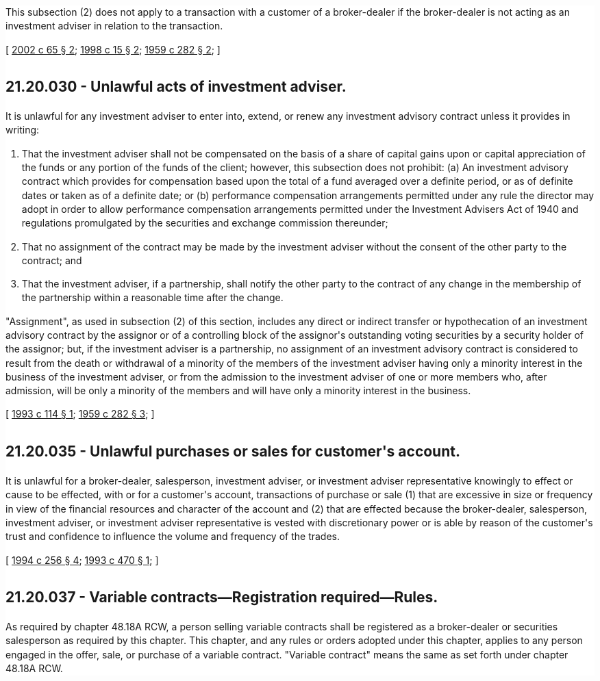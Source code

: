 This subsection (2) does not apply to a transaction with a customer of a broker-dealer if the broker-dealer is not acting as an investment adviser in relation to the transaction.

\[ [2002 c 65 § 2](https://lawfilesext.leg.wa.gov/biennium/2001-02/Pdf/Bills/Session%20Laws/Senate/6483.SL.pdf?cite=2002%20c%2065%20§%202); [1998 c 15 § 2](https://lawfilesext.leg.wa.gov/biennium/1997-98/Pdf/Bills/Session%20Laws/Senate/6202.SL.pdf?cite=1998%20c%2015%20§%202); [1959 c 282 § 2](https://leg.wa.gov/CodeReviser/documents/sessionlaw/1959c282.pdf?cite=1959%20c%20282%20§%202); \]

## 21.20.030 - Unlawful acts of investment adviser.
It is unlawful for any investment adviser to enter into, extend, or renew any investment advisory contract unless it provides in writing:

1. That the investment adviser shall not be compensated on the basis of a share of capital gains upon or capital appreciation of the funds or any portion of the funds of the client; however, this subsection does not prohibit: (a) An investment advisory contract which provides for compensation based upon the total of a fund averaged over a definite period, or as of definite dates or taken as of a definite date; or (b) performance compensation arrangements permitted under any rule the director may adopt in order to allow performance compensation arrangements permitted under the Investment Advisers Act of 1940 and regulations promulgated by the securities and exchange commission thereunder;

2. That no assignment of the contract may be made by the investment adviser without the consent of the other party to the contract; and

3. That the investment adviser, if a partnership, shall notify the other party to the contract of any change in the membership of the partnership within a reasonable time after the change.

"Assignment", as used in subsection (2) of this section, includes any direct or indirect transfer or hypothecation of an investment advisory contract by the assignor or of a controlling block of the assignor's outstanding voting securities by a security holder of the assignor; but, if the investment adviser is a partnership, no assignment of an investment advisory contract is considered to result from the death or withdrawal of a minority of the members of the investment adviser having only a minority interest in the business of the investment adviser, or from the admission to the investment adviser of one or more members who, after admission, will be only a minority of the members and will have only a minority interest in the business.

\[ [1993 c 114 § 1](https://lawfilesext.leg.wa.gov/biennium/1993-94/Pdf/Bills/Session%20Laws/Senate/5384.SL.pdf?cite=1993%20c%20114%20§%201); [1959 c 282 § 3](https://leg.wa.gov/CodeReviser/documents/sessionlaw/1959c282.pdf?cite=1959%20c%20282%20§%203); \]

## 21.20.035 - Unlawful purchases or sales for customer's account.
It is unlawful for a broker-dealer, salesperson, investment adviser, or investment adviser representative knowingly to effect or cause to be effected, with or for a customer's account, transactions of purchase or sale (1) that are excessive in size or frequency in view of the financial resources and character of the account and (2) that are effected because the broker-dealer, salesperson, investment adviser, or investment adviser representative is vested with discretionary power or is able by reason of the customer's trust and confidence to influence the volume and frequency of the trades.

\[ [1994 c 256 § 4](https://lawfilesext.leg.wa.gov/biennium/1993-94/Pdf/Bills/Session%20Laws/Senate/6285.SL.pdf?cite=1994%20c%20256%20§%204); [1993 c 470 § 1](https://lawfilesext.leg.wa.gov/biennium/1993-94/Pdf/Bills/Session%20Laws/Senate/5195-S.SL.pdf?cite=1993%20c%20470%20§%201); \]

## 21.20.037 - Variable contracts—Registration required—Rules.
As required by chapter 48.18A RCW, a person selling variable contracts shall be registered as a broker-dealer or securities salesperson as required by this chapter. This chapter, and any rules or orders adopted under this chapter, applies to any person engaged in the offer, sale, or purchase of a variable contract. "Variable contract" means the same as set forth under chapter 48.18A RCW.
